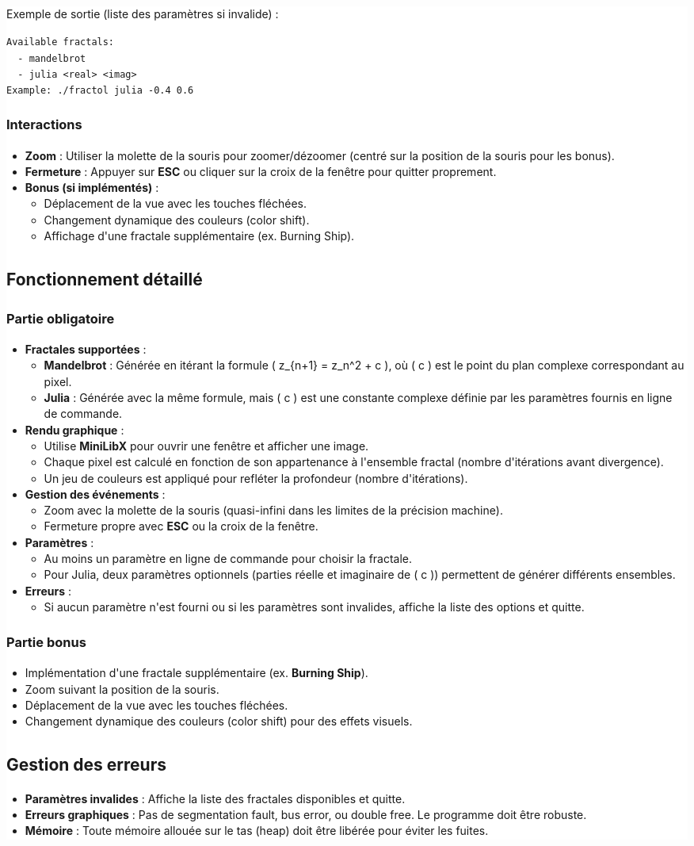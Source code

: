 Exemple de sortie (liste des paramètres si invalide) :
```
Available fractals:
  - mandelbrot
  - julia <real> <imag>
Example: ./fractol julia -0.4 0.6
```

### Interactions
- **Zoom** : Utiliser la molette de la souris pour zoomer/dézoomer (centré sur la position de la souris pour les bonus).
- **Fermeture** : Appuyer sur **ESC** ou cliquer sur la croix de la fenêtre pour quitter proprement.
- **Bonus (si implémentés)** :
  - Déplacement de la vue avec les touches fléchées.
  - Changement dynamique des couleurs (color shift).
  - Affichage d'une fractale supplémentaire (ex. Burning Ship).

## Fonctionnement détaillé
### Partie obligatoire
- **Fractales supportées** :
  - **Mandelbrot** : Générée en itérant la formule \( z_{n+1} = z_n^2 + c \), où \( c \) est le point du plan complexe correspondant au pixel.
  - **Julia** : Générée avec la même formule, mais \( c \) est une constante complexe définie par les paramètres fournis en ligne de commande.
- **Rendu graphique** :
  - Utilise **MiniLibX** pour ouvrir une fenêtre et afficher une image.
  - Chaque pixel est calculé en fonction de son appartenance à l'ensemble fractal (nombre d'itérations avant divergence).
  - Un jeu de couleurs est appliqué pour refléter la profondeur (nombre d'itérations).
- **Gestion des événements** :
  - Zoom avec la molette de la souris (quasi-infini dans les limites de la précision machine).
  - Fermeture propre avec **ESC** ou la croix de la fenêtre.
- **Paramètres** :
  - Au moins un paramètre en ligne de commande pour choisir la fractale.
  - Pour Julia, deux paramètres optionnels (parties réelle et imaginaire de \( c \)) permettent de générer différents ensembles.
- **Erreurs** :
  - Si aucun paramètre n'est fourni ou si les paramètres sont invalides, affiche la liste des options et quitte.

### Partie bonus
- Implémentation d'une fractale supplémentaire (ex. **Burning Ship**).
- Zoom suivant la position de la souris.
- Déplacement de la vue avec les touches fléchées.
- Changement dynamique des couleurs (color shift) pour des effets visuels.

## Gestion des erreurs
- **Paramètres invalides** : Affiche la liste des fractales disponibles et quitte.
- **Erreurs graphiques** : Pas de segmentation fault, bus error, ou double free. Le programme doit être robuste.
- **Mémoire** : Toute mémoire allouée sur le tas (heap) doit être libérée pour éviter les fuites.
